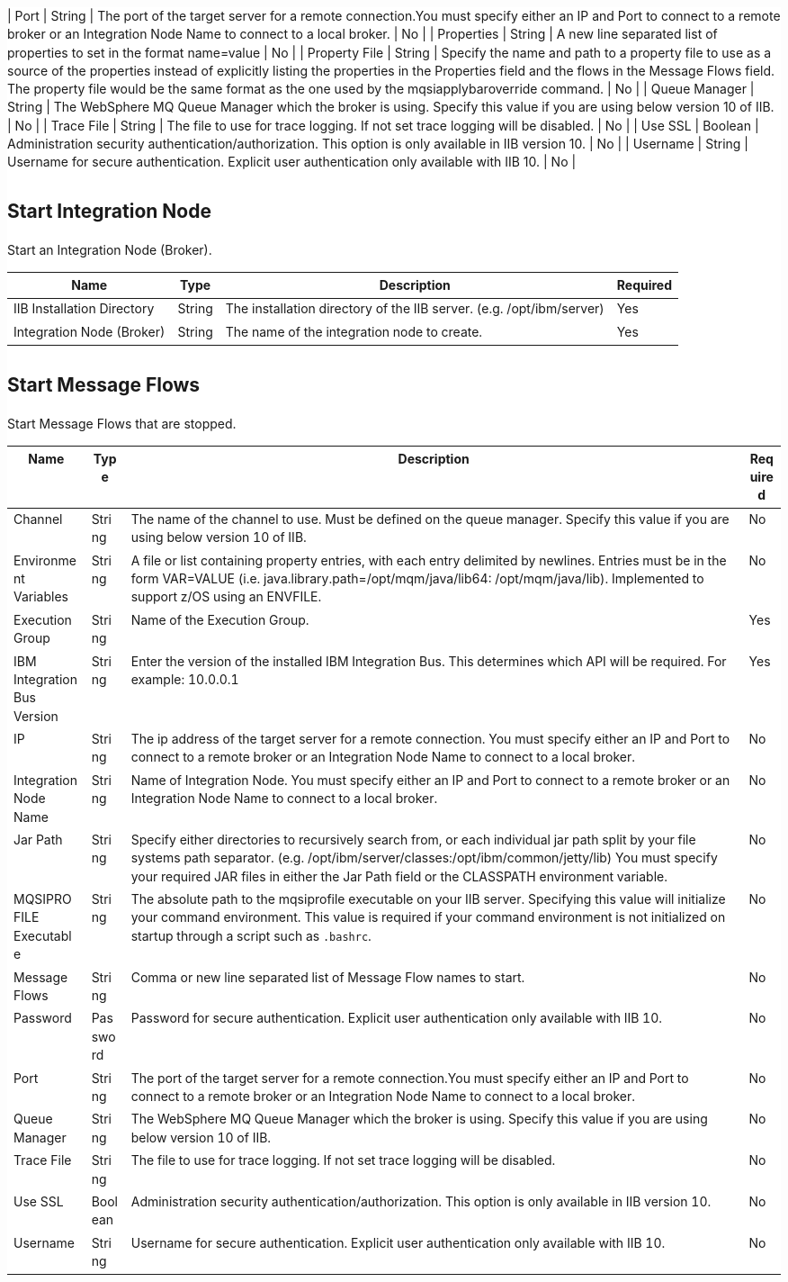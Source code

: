 | Port | String | The port of the target server for a remote connection.You must specify either an IP and Port to connect to a remote broker or an Integration Node Name to connect to a local broker. | No |
| Properties | String | A new line separated list of properties to set in the format name=value | No |
| Property File | String | Specify the name and path to a property file to use as a source of the properties instead of explicitly listing the properties in the Properties field and the flows in the Message Flows field. The property file would be the same format as the one used by the mqsiapplybaroverride command. | No |
| Queue Manager | String | The WebSphere MQ Queue Manager which the broker is using. Specify this value if you are using below version 10 of IIB. | No |
| Trace File | String | The file to use for trace logging. If not set trace logging will be disabled. | No |
| Use SSL | Boolean | Administration security authentication/authorization. This option is only available in IIB version 10. | No |
| Username | String | Username for secure authentication. Explicit user authentication only available with IIB 10. | No |

## Start Integration Node

Start an Integration Node (Broker).


| Name | Type | Description                                                                                                          | Required |
| ---- | ---- | -------------------------------------------------------------------------------------------------------------------- | -------- |
| IIB Installation Directory | String | The installation directory of the IIB server. (e.g. /opt/ibm/server) | Yes |
| Integration Node (Broker) | String | The name of the integration node to create. | Yes |

## Start Message Flows

Start Message Flows that are stopped.


| Name | Type | Description                                                                                                          | Required |
| ---- | ---- | -------------------------------------------------------------------------------------------------------------------- | -------- |
| Channel | String | The name of the channel to use. Must be defined on the queue manager. Specify this value if you are using below version 10 of IIB. | No |
| Environment Variables | String | A file or list containing property entries, with each entry delimited by newlines. Entries must be in the form VAR=VALUE (i.e. java.library.path=/opt/mqm/java/lib64: /opt/mqm/java/lib). Implemented to support z/OS using an ENVFILE. | No |
| Execution Group | String | Name of the Execution Group. | Yes |
| IBM Integration Bus Version | String | Enter the version of the installed IBM Integration Bus. This determines which API will be required. For example: 10.0.0.1 | Yes |
| IP | String | The ip address of the target server for a remote connection. You must specify either an IP and Port to connect to a remote broker or an Integration Node Name to connect to a local broker. | No |
| Integration Node Name | String | Name of Integration Node. You must specify either an IP and Port to connect to a remote broker or an Integration Node Name to connect to a local broker. | No |
| Jar Path | String | Specify either directories to recursively search from, or each individual jar path split by your file systems path separator. (e.g. /opt/ibm/server/classes:/opt/ibm/common/jetty/lib) You must specify your required JAR files in either the Jar Path field or the CLASSPATH environment variable. | No |
| MQSIPROFILE Executable | String | The absolute path to the mqsiprofile executable on your IIB server. Specifying this value will initialize your command environment. This value is required if your command environment is not initialized on startup through a script such as `.bashrc`. | No |
| Message Flows | String | Comma or new line separated list of Message Flow names to start. | No |
| Password | Password | Password for secure authentication. Explicit user authentication only available with IIB 10. | No |
| Port | String | The port of the target server for a remote connection.You must specify either an IP and Port to connect to a remote broker or an Integration Node Name to connect to a local broker. | No |
| Queue Manager | String | The WebSphere MQ Queue Manager which the broker is using. Specify this value if you are using below version 10 of IIB. | No |
| Trace File | String | The file to use for trace logging. If not set trace logging will be disabled. | No |
| Use SSL | Boolean | Administration security authentication/authorization. This option is only available in IIB version 10. | No |
| Username | String | Username for secure authentication. Explicit user authentication only available with IIB 10. | No |
